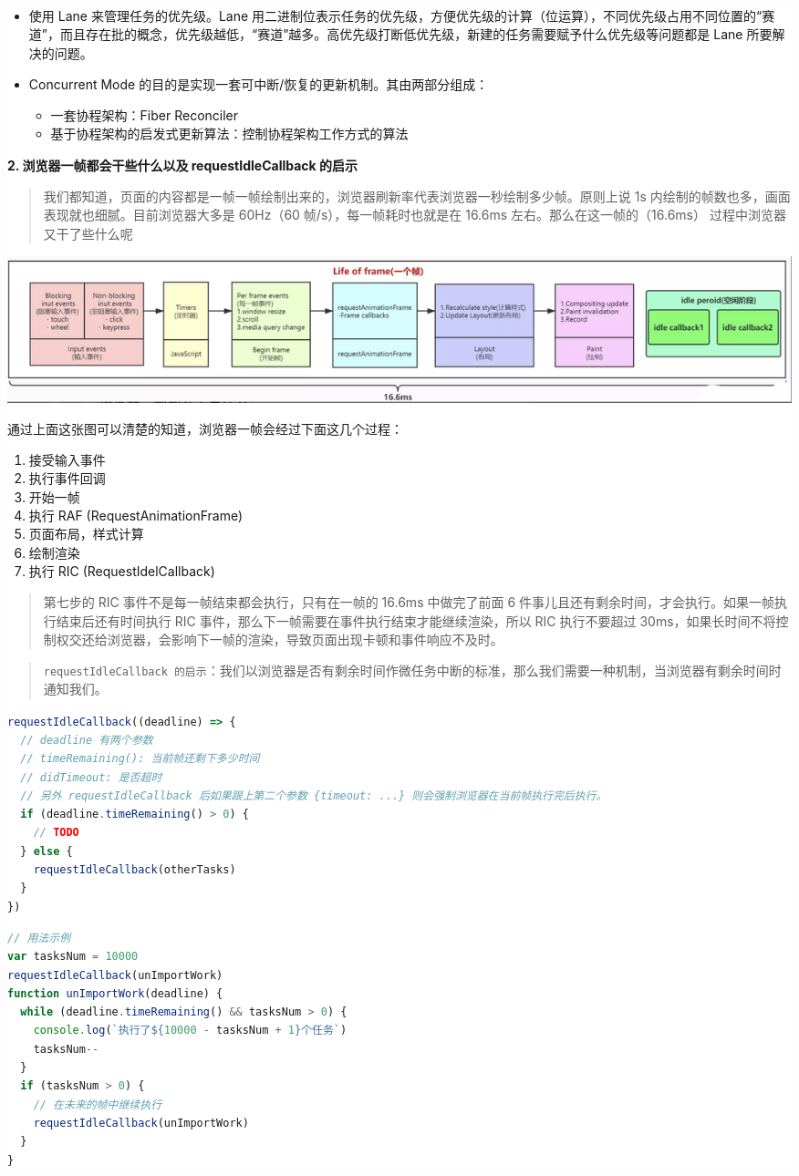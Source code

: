   - 使用 Lane 来管理任务的优先级。Lane 用二进制位表示任务的优先级，方便优先级的计算（位运算），不同优先级占用不同位置的“赛道”，而且存在批的概念，优先级越低，“赛道”越多。高优先级打断低优先级，新建的任务需要赋予什么优先级等问题都是 Lane 所要解决的问题。
  - Concurrent Mode 的目的是实现一套可中断/恢复的更新机制。其由两部分组成：

    - 一套协程架构：Fiber Reconciler
    - 基于协程架构的启发式更新算法：控制协程架构工作方式的算法

**2. 浏览器一帧都会干些什么以及 requestIdleCallback 的启示**

> 我们都知道，页面的内容都是一帧一帧绘制出来的，浏览器刷新率代表浏览器一秒绘制多少帧。原则上说 1s 内绘制的帧数也多，画面表现就也细腻。目前浏览器大多是 60Hz（60 帧/s），每一帧耗时也就是在 16.6ms 左右。那么在这一帧的（16.6ms） 过程中浏览器又干了些什么呢

![Image 1](_media/20210407173320.png)

通过上面这张图可以清楚的知道，浏览器一帧会经过下面这几个过程：

1.  接受输入事件
2.  执行事件回调
3.  开始一帧
4.  执行 RAF (RequestAnimationFrame)
5.  页面布局，样式计算
6.  绘制渲染
7.  执行 RIC (RequestIdelCallback)

> 第七步的 RIC 事件不是每一帧结束都会执行，只有在一帧的 16.6ms 中做完了前面 6 件事儿且还有剩余时间，才会执行。如果一帧执行结束后还有时间执行 RIC 事件，那么下一帧需要在事件执行结束才能继续渲染，所以 RIC 执行不要超过 30ms，如果长时间不将控制权交还给浏览器，会影响下一帧的渲染，导致页面出现卡顿和事件响应不及时。

> `requestIdleCallback 的启示`：我们以浏览器是否有剩余时间作微任务中断的标准，那么我们需要一种机制，当浏览器有剩余时间时通知我们。

```js
requestIdleCallback((deadline) => {
  // deadline 有两个参数
  // timeRemaining(): 当前帧还剩下多少时间
  // didTimeout: 是否超时
  // 另外 requestIdleCallback 后如果跟上第二个参数 {timeout: ...} 则会强制浏览器在当前帧执行完后执行。
  if (deadline.timeRemaining() > 0) {
    // TODO
  } else {
    requestIdleCallback(otherTasks)
  }
})
```

```js
// 用法示例
var tasksNum = 10000
requestIdleCallback(unImportWork)
function unImportWork(deadline) {
  while (deadline.timeRemaining() && tasksNum > 0) {
    console.log(`执行了${10000 - tasksNum + 1}个任务`)
    tasksNum--
  }
  if (tasksNum > 0) {
    // 在未来的帧中继续执行
    requestIdleCallback(unImportWork)
  }
}
```

